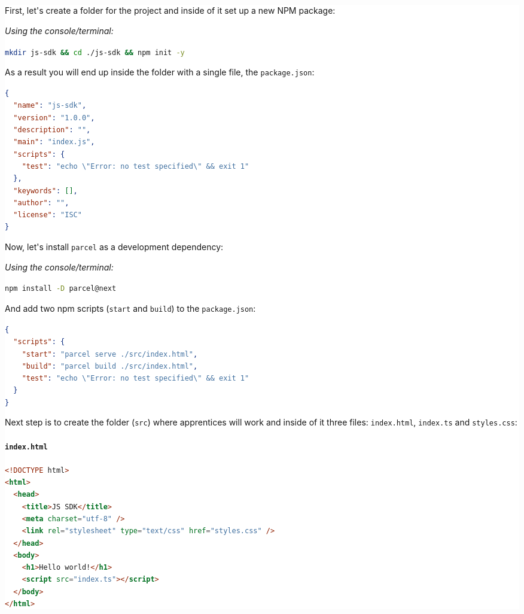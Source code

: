 First, let's create a folder for the project and inside of it set up a new NPM package:

_Using the console/terminal:_

```bash
mkdir js-sdk && cd ./js-sdk && npm init -y
```

As a result you will end up inside the folder with a single file, the `package.json`:

```json {numberLines:true}
{
  "name": "js-sdk",
  "version": "1.0.0",
  "description": "",
  "main": "index.js",
  "scripts": {
    "test": "echo \"Error: no test specified\" && exit 1"
  },
  "keywords": [],
  "author": "",
  "license": "ISC"
}
```

Now, let's install `parcel` as a development dependency:

_Using the console/terminal:_

```bash
npm install -D parcel@next
```

And add two npm scripts (`start` and `build`) to the `package.json`:

```json {numberLines:6}
{
  "scripts": {
    "start": "parcel serve ./src/index.html",
    "build": "parcel build ./src/index.html",
    "test": "echo \"Error: no test specified\" && exit 1"
  }
}
```

Next step is to create the folder (`src`) where apprentices will work and inside of it three files: `index.html`, `index.ts` and `styles.css`:

#### `index.html`

```html {numberLines:true}
<!DOCTYPE html>
<html>
  <head>
    <title>JS SDK</title>
    <meta charset="utf-8" />
    <link rel="stylesheet" type="text/css" href="styles.css" />
  </head>
  <body>
    <h1>Hello world!</h1>
    <script src="index.ts"></script>
  </body>
</html>
```
